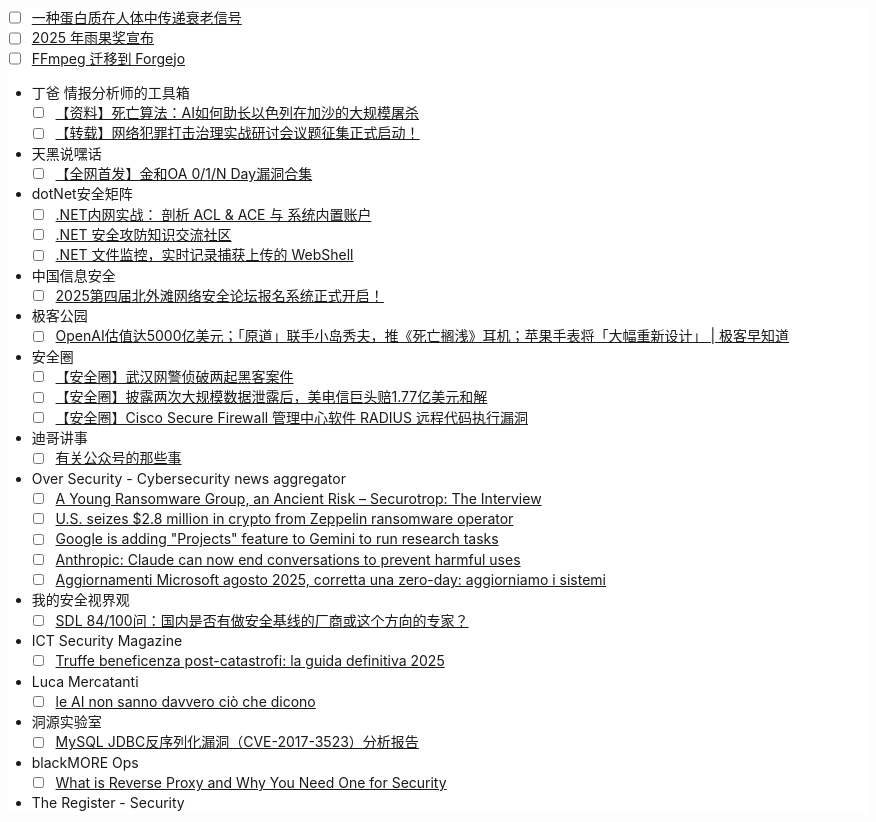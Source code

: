   - [ ] [一种蛋白质在人体中传递衰老信号](https://www.solidot.org/story?sid=82070)
  - [ ] [2025 年雨果奖宣布](https://www.solidot.org/story?sid=82069)
  - [ ] [FFmpeg 迁移到 Forgejo](https://www.solidot.org/story?sid=82068)
- 丁爸 情报分析师的工具箱
  - [ ] [【资料】死亡算法：AI如何助长以色列在加沙的大规模屠杀](https://mp.weixin.qq.com/s?__biz=MzI2MTE0NTE3Mw==&mid=2651151596&idx=1&sn=e7e265b3053da3f0ba3c6cf5a3798314)
  - [ ] [【转载】网络犯罪打击治理实战研讨会议题征集正式启动！](https://mp.weixin.qq.com/s?__biz=MzI2MTE0NTE3Mw==&mid=2651151596&idx=2&sn=865973f3949072067f9b321e149bbdf0)
- 天黑说嘿话
  - [ ] [【全网首发】金和OA 0/1/N Day漏洞合集](https://mp.weixin.qq.com/s?__biz=MzI5NTQ5MTAzMA==&mid=2247484572&idx=1&sn=0453587999820ccbd738fdd3cd30bf3d)
- dotNet安全矩阵
  - [ ] [.NET内网实战： 剖析 ACL & ACE 与 系统内置账户](https://mp.weixin.qq.com/s?__biz=MzUyOTc3NTQ5MA==&mid=2247500314&idx=1&sn=45bf90d527b6f155ff3ee7ff68b38d45)
  - [ ] [.NET 安全攻防知识交流社区](https://mp.weixin.qq.com/s?__biz=MzUyOTc3NTQ5MA==&mid=2247500314&idx=2&sn=737b4b921aa637b68afb508b6ba8ab33)
  - [ ] [.NET 文件监控，实时记录捕获上传的 WebShell](https://mp.weixin.qq.com/s?__biz=MzUyOTc3NTQ5MA==&mid=2247500314&idx=3&sn=c023ecc808eb93f17c79fff140d3fbe9)
- 中国信息安全
  - [ ] [2025第四届北外滩网络安全论坛报名系统正式开启！](https://mp.weixin.qq.com/s?__biz=MzA5MzE5MDAzOA==&mid=2664247574&idx=1&sn=1479c83f942bd4a9e9aa45536b550947)
- 极客公园
  - [ ] [OpenAI估值达5000亿美元；「原道」联手小岛秀夫，推《死亡搁浅》耳机；苹果手表将「大幅重新设计」 | 极客早知道](https://mp.weixin.qq.com/s?__biz=MTMwNDMwODQ0MQ==&mid=2653084941&idx=1&sn=8a2232365ff3c0614dafd74bf4184b7e)
- 安全圈
  - [ ] [【安全圈】武汉网警侦破两起黑客案件](https://mp.weixin.qq.com/s?__biz=MzIzMzE4NDU1OQ==&mid=2652071217&idx=1&sn=ec91ff3f474a635ee2df3413e02bbb6d)
  - [ ] [【安全圈】披露两次大规模数据泄露后，美电信巨头赔1.77亿美元和解](https://mp.weixin.qq.com/s?__biz=MzIzMzE4NDU1OQ==&mid=2652071217&idx=2&sn=bfe35b7a53d00c3fcff96d4b32bce02b)
  - [ ] [【安全圈】Cisco Secure Firewall 管理中心软件 RADIUS 远程代码执行漏洞](https://mp.weixin.qq.com/s?__biz=MzIzMzE4NDU1OQ==&mid=2652071217&idx=3&sn=5a8bb9cfe3a4cd7c3f48d25a74aa349e)
- 迪哥讲事
  - [ ] [有关公众号的那些事](https://mp.weixin.qq.com/s?__biz=MzIzMTIzNTM0MA==&mid=2247498057&idx=1&sn=a517fae38e32fa55ebc139b5e954f019)
- Over Security - Cybersecurity news aggregator
  - [ ] [A Young Ransomware Group, an Ancient Risk – Securotrop: The Interview](https://www.suspectfile.com/a-young-ransomware-group-an-ancient-risk-securotrop-the-interview/)
  - [ ] [U.S. seizes $2.8 million in crypto from Zeppelin ransomware operator](https://www.bleepingcomputer.com/news/security/us-seizes-28-million-in-crypto-from-zeppelin-ransomware-operator/)
  - [ ] [Google is adding "Projects" feature to Gemini to run research tasks](https://www.bleepingcomputer.com/news/artificial-intelligence/google-is-adding-projects-feature-to-gemini-to-run-research-tasks/)
  - [ ] [Anthropic: Claude can now end conversations to prevent harmful uses](https://www.bleepingcomputer.com/news/artificial-intelligence/anthropic-claude-can-now-end-conversations-to-prevent-harmful-uses/)
  - [ ] [Aggiornamenti Microsoft agosto 2025, corretta una zero-day: aggiorniamo i sistemi](https://www.cybersecurity360.it/news/aggiornamenti-microsoft-agosto-2025-corretta-una-zero-day-aggiorniamo-i-sistemi/)
- 我的安全视界观
  - [ ] [SDL 84/100问：国内是否有做安全基线的厂商或这个方向的专家？](https://mp.weixin.qq.com/s?__biz=MzI3Njk2OTIzOQ==&mid=2247487072&idx=1&sn=fdf78bd2335a7a94802ab396f1ab60a8)
- ICT Security Magazine
  - [ ] [Truffe beneficenza post-catastrofi: la guida definitiva 2025](https://www.ictsecuritymagazine.com/notizie/truffe-beneficenza/)
- Luca Mercatanti
  - [ ] [le AI non sanno davvero ciò che dicono](https://luca-mercatanti.com/le-ai-non-sanno-davvero-cio-che-dicono/?utm_source=rss&utm_medium=rss&utm_campaign=le-ai-non-sanno-davvero-cio-che-dicono)
- 洞源实验室
  - [ ] [MySQL JDBC反序列化漏洞（CVE-2017-3523）分析报告](https://mp.weixin.qq.com/s?__biz=Mzg4Nzk3MTg3MA==&mid=2247488568&idx=1&sn=ce076db5d5640a2859d89a7425c39e3d)
- blackMORE Ops
  - [ ] [What is Reverse Proxy and Why You Need One for Security](https://www.blackmoreops.com/what-is-reverse-proxy-explained/)
- The Register - Security
